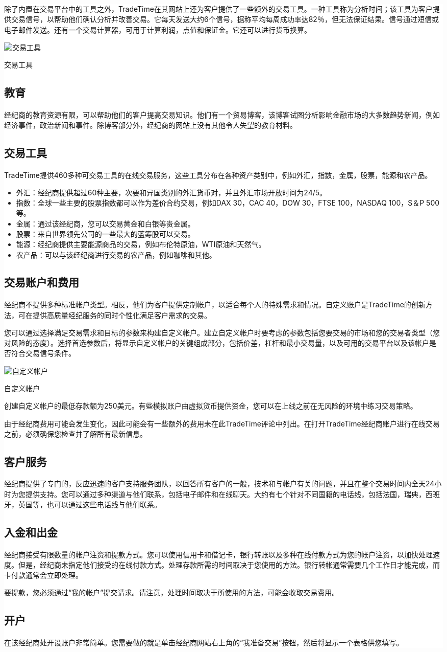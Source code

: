 除了内置在交易平台中的工具之外，TradeTime在其网站上还为客户提供了一些额外的交易工具。一种工具称为分析时间；该工具为客户提供交易信号，以帮助他们确认分析并改善交易。它每天发送大约6个信号，据称平均每周成功率达82％，但无法保证结果。信号通过短信或电子邮件发送。还有一个交易计算器，可用于计算利润，点值和保证金。它还可以进行货币换算。

![交易工具](https://cdn.fendou.la/funstoutiao/2020/11/TradeTime-Review-Trading-Tools-1024x528.png "交易工具")

交易工具

## 教育

经纪商的教育资源有限，可以帮助他们的客户提高交易知识。他们有一个贸易博客，该博客试图分析影响金融市场的大多数趋势新闻，例如经济事件，政治新闻和事件。除博客部分外，经纪商的网站上没有其他令人失望的教育材料。

## 交易工具

TradeTime提供460多种可交易工具的在线交易服务，这些工具分布在各种资产类别中，例如外汇，指数，金属，股票，能源和农产品。

- 外汇：经纪商提供超过60种主要，次要和异国类别的外汇货币对，并且外汇市场开放时间为24/5。
- 指数：全球一些主要的股票指数都可以作为差价合约交易，例如DAX 30，CAC 40，DOW 30，FTSE 100，NASDAQ 100，S＆P 500等。
- 金属：通过该经纪商，您可以交易黄金和白银等贵金属。
- 股票：来自世界领先公司的一些最大的蓝筹股可以交易。
- 能源：经纪商提供主要能源商品的交易，例如布伦特原油，WTI原油和天然气。
- 农产品：可以与该经纪商进行交易的农产品，例如咖啡和其他。

## 交易账户和费用

经纪商不提供多种标准帐户类型。相反，他们为客户提供定制帐户，以适合每个人的特殊需求和情况。自定义账户是TradeTime的创新方法，可在提供高质量经纪服务的同时个性化满足客户需求的交易。

您可以通过选择满足交易需求和目标的参数来构建自定义帐户。建立自定义帐户时要考虑的参数包括您要交易的市场和您的交易者类型（您对风险的态度）。选择首选参数后，将显示自定义帐户的关键组成部分，包括价差，杠杆和最小交易量，以及可用的交易平台以及该帐户是否符合交易信号条件。

![自定义帐户](https://cdn.fendou.la/funstoutiao/2020/11/TradeTime-Review-Custom-Account.png "自定义帐户")

自定义帐户

创建自定义帐户的最低存款额为250美元。有些模拟账户由虚拟货币提供资金，您可以在上线之前在无风险的环境中练习交易策略。

由于经纪商费用可能会发生变化，因此可能会有一些额外的费用未在此TradeTime评论中列出。在打开TradeTime经纪商账户进行在线交易之前，必须确保您检查并了解所有最新信息。

## 客户服务

经纪商提供了专门的，反应迅速的客户支持服务团队，以回答所有客户的一般，技术和与帐户有关的问题，并且在整个交易时间内全天24小时为您提供支持。您可以通过多种渠道与他们联系，包括电子邮件和在线聊天。大约有七个针对不同国籍的电话线，包括法国，瑞典，西班牙，英国等，也可以通过这些电话线与他们联系。

## 入金和出金

经纪商接受有限数量的帐户注资和提款方式。您可以使用信用卡和借记卡，银行转账以及多种在线付款方式为您的帐户注资，以加快处理速度。但是，经纪商未指定他们接受的在线付款方式。处理存款所需的时间取决于您使用的方法。银行转帐通常需要几个工作日才能完成，而卡付款通常会立即处理。

要提款，您必须通过“我的帐户”提交请求。请注意，处理时间取决于所使用的方法，可能会收取交易费用。

## 开户

在该经纪商处开设账户非常简单。您需要做的就是单击经纪商网站右上角的“我准备交易”按钮，然后将显示一个表格供您填写。
